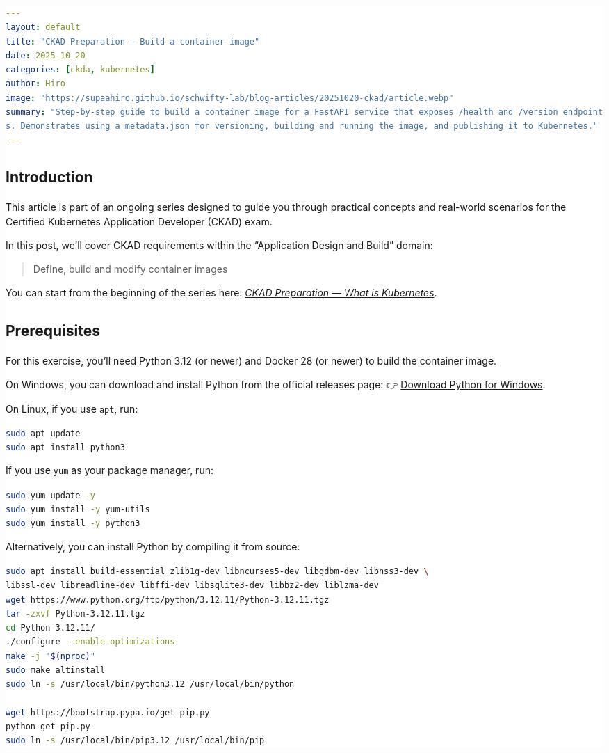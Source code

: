 ```yaml
---
layout: default
title: "CKAD Preparation — Build a container image"
date: 2025-10-20
categories: [ckda, kubernetes]
author: Hiro
image: "https://supaahiro.github.io/schwifty-lab/blog-articles/20251020-ckad/article.webp"
summary: "Step-by-step guide to build a container image for a FastAPI service that exposes /health and /version endpoints. Demonstrates using a metadata.json for versioning, building and running the image, and publishing it to Kubernetes."
---
```


## Introduction

This article is part of an ongoing series designed to guide you through practical concepts and real-world scenarios for the Certified Kubernetes Application Developer (CKAD) exam.

In this post, we’ll cover CKAD requirements within the “Application Design and Build” domain:

> Define, build and modify container images

You can start from the beginning of the series here: [*CKAD Preparation — What is Kubernetes*](https://supaahiro.github.io/schwifty-lab/blog-articles/20251019-ckad/article_EN.html).

## Prerequisites

For this exercise, you’ll need Python 3.12 (or newer) and Docker 28 (or newer) to build the container image.

On Windows, you can download and install Python from the official releases page:
👉 [Download Python for Windows](https://www.python.org/downloads/windows/).

On Linux, if you use `apt`, run:

```bash
sudo apt update
sudo apt install python3
```

If you use `yum` as your package manager, run:

```bash
sudo yum update -y
sudo yum install -y yum-utils
sudo yum install -y python3
```

Alternatively, you can install Python by compiling it from source:

```bash
sudo apt install build-essential zlib1g-dev libncurses5-dev libgdbm-dev libnss3-dev \
libssl-dev libreadline-dev libffi-dev libsqlite3-dev libbz2-dev liblzma-dev
wget https://www.python.org/ftp/python/3.12.11/Python-3.12.11.tgz
tar -zxvf Python-3.12.11.tgz
cd Python-3.12.11/
./configure --enable-optimizations
make -j "$(nproc)"
sudo make altinstall
sudo ln -s /usr/local/bin/python3.12 /usr/local/bin/python

wget https://bootstrap.pypa.io/get-pip.py
python get-pip.py
sudo ln -s /usr/local/bin/pip3.12 /usr/local/bin/pip
```
